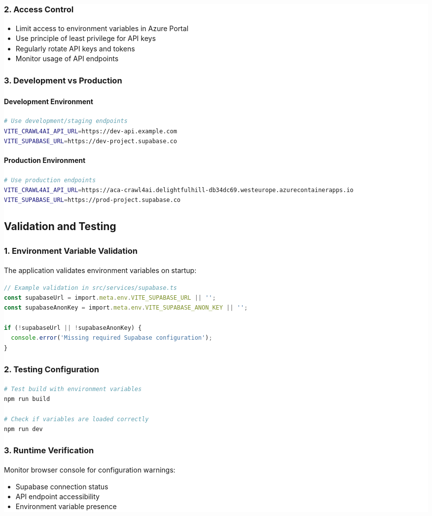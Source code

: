 ### 2. Access Control

- Limit access to environment variables in Azure Portal
- Use principle of least privilege for API keys
- Regularly rotate API keys and tokens
- Monitor usage of API endpoints

### 3. Development vs Production

#### Development Environment
```bash
# Use development/staging endpoints
VITE_CRAWL4AI_API_URL=https://dev-api.example.com
VITE_SUPABASE_URL=https://dev-project.supabase.co
```

#### Production Environment
```bash
# Use production endpoints
VITE_CRAWL4AI_API_URL=https://aca-crawl4ai.delightfulhill-db34dc69.westeurope.azurecontainerapps.io
VITE_SUPABASE_URL=https://prod-project.supabase.co
```

## Validation and Testing

### 1. Environment Variable Validation

The application validates environment variables on startup:

```typescript
// Example validation in src/services/supabase.ts
const supabaseUrl = import.meta.env.VITE_SUPABASE_URL || '';
const supabaseAnonKey = import.meta.env.VITE_SUPABASE_ANON_KEY || '';

if (!supabaseUrl || !supabaseAnonKey) {
  console.error('Missing required Supabase configuration');
}
```

### 2. Testing Configuration

```bash
# Test build with environment variables
npm run build

# Check if variables are loaded correctly
npm run dev
```

### 3. Runtime Verification

Monitor browser console for configuration warnings:
- Supabase connection status
- API endpoint accessibility
- Environment variable presence
